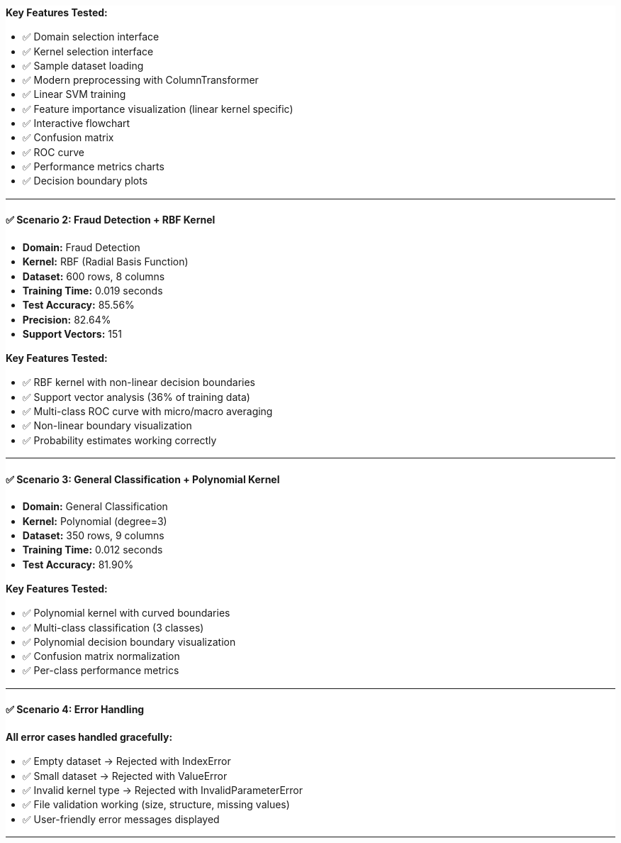 **Key Features Tested:**
- ✅ Domain selection interface
- ✅ Kernel selection interface
- ✅ Sample dataset loading
- ✅ Modern preprocessing with ColumnTransformer
- ✅ Linear SVM training
- ✅ Feature importance visualization (linear kernel specific)
- ✅ Interactive flowchart
- ✅ Confusion matrix
- ✅ ROC curve
- ✅ Performance metrics charts
- ✅ Decision boundary plots

---

#### ✅ Scenario 2: Fraud Detection + RBF Kernel
- **Domain:** Fraud Detection
- **Kernel:** RBF (Radial Basis Function)
- **Dataset:** 600 rows, 8 columns
- **Training Time:** 0.019 seconds
- **Test Accuracy:** 85.56%
- **Precision:** 82.64%
- **Support Vectors:** 151

**Key Features Tested:**
- ✅ RBF kernel with non-linear decision boundaries
- ✅ Support vector analysis (36% of training data)
- ✅ Multi-class ROC curve with micro/macro averaging
- ✅ Non-linear boundary visualization
- ✅ Probability estimates working correctly

---

#### ✅ Scenario 3: General Classification + Polynomial Kernel
- **Domain:** General Classification
- **Kernel:** Polynomial (degree=3)
- **Dataset:** 350 rows, 9 columns
- **Training Time:** 0.012 seconds
- **Test Accuracy:** 81.90%

**Key Features Tested:**
- ✅ Polynomial kernel with curved boundaries
- ✅ Multi-class classification (3 classes)
- ✅ Polynomial decision boundary visualization
- ✅ Confusion matrix normalization
- ✅ Per-class performance metrics

---

#### ✅ Scenario 4: Error Handling
**All error cases handled gracefully:**
- ✅ Empty dataset → Rejected with IndexError
- ✅ Small dataset → Rejected with ValueError
- ✅ Invalid kernel type → Rejected with InvalidParameterError
- ✅ File validation working (size, structure, missing values)
- ✅ User-friendly error messages displayed

---